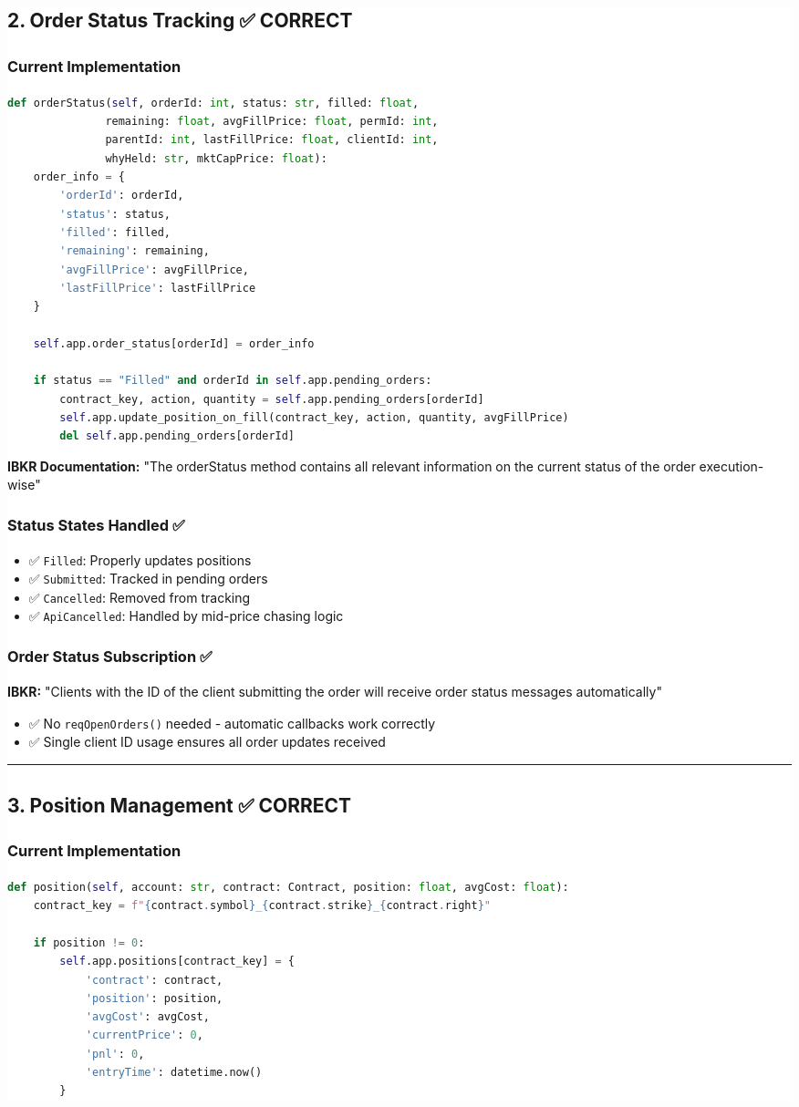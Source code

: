 
## 2. Order Status Tracking ✅ CORRECT

### Current Implementation
```python
def orderStatus(self, orderId: int, status: str, filled: float,
               remaining: float, avgFillPrice: float, permId: int,
               parentId: int, lastFillPrice: float, clientId: int,
               whyHeld: str, mktCapPrice: float):
    order_info = {
        'orderId': orderId,
        'status': status,
        'filled': filled,
        'remaining': remaining,
        'avgFillPrice': avgFillPrice,
        'lastFillPrice': lastFillPrice
    }
    
    self.app.order_status[orderId] = order_info
    
    if status == "Filled" and orderId in self.app.pending_orders:
        contract_key, action, quantity = self.app.pending_orders[orderId]
        self.app.update_position_on_fill(contract_key, action, quantity, avgFillPrice)
        del self.app.pending_orders[orderId]
```

**IBKR Documentation:** "The orderStatus method contains all relevant information on the current status of the order execution-wise"

### Status States Handled ✅
- ✅ `Filled`: Properly updates positions
- ✅ `Submitted`: Tracked in pending orders
- ✅ `Cancelled`: Removed from tracking
- ✅ `ApiCancelled`: Handled by mid-price chasing logic

### Order Status Subscription ✅
**IBKR:** "Clients with the ID of the client submitting the order will receive order status messages automatically"
- ✅ No `reqOpenOrders()` needed - automatic callbacks work correctly
- ✅ Single client ID usage ensures all order updates received

---

## 3. Position Management ✅ CORRECT

### Current Implementation
```python
def position(self, account: str, contract: Contract, position: float, avgCost: float):
    contract_key = f"{contract.symbol}_{contract.strike}_{contract.right}"
    
    if position != 0:
        self.app.positions[contract_key] = {
            'contract': contract,
            'position': position,
            'avgCost': avgCost,
            'currentPrice': 0,
            'pnl': 0,
            'entryTime': datetime.now()
        }
```
